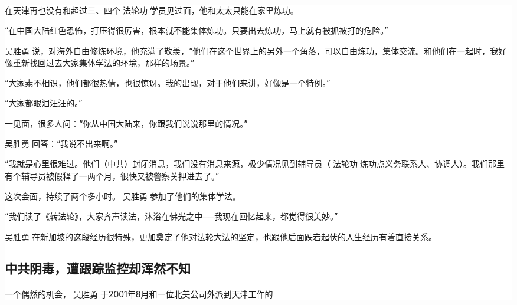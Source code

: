   在天津再也没有和超过三、四个
  <ok href="/term/968">
   法轮功
  </ok>
  学员见过面，他和太太只能在家里炼功。
 </p>
 <p>
  “在中国大陆红色恐怖，打压得很厉害，根本就不能集体炼功。只要出去炼功，马上就有被抓被打的危险。”
 </p>
 <p>
  <ok href="/term/804861">
   吴胜勇
  </ok>
  说，对海外自由修炼环境，他充满了敬羡，“他们在这个世界上的另外一个角落，可以自由炼功，集体交流。和他们在一起时，我好像重新找回过去大家集体学法的环境，那样的场景。”
 </p>
 <p>
  “大家素不相识，他们都很热情，也很惊讶。我的出现，对于他们来讲，好像是一个特例。”
 </p>
 <p>
  “大家都眼泪汪汪的。”
 </p>
 <p>
  一见面，很多人问：“你从中国大陆来，你跟我们说说那里的情况。”
 </p>
 <p>
  <ok href="/term/804861">
   吴胜勇
  </ok>
  回答：“我说不出来啊。”
 </p>
 <p>
  “我就是心里很难过。他们（中共）封闭消息，我们没有消息来源，极少情况见到辅导员（
  <ok href="/term/968">
   法轮功
  </ok>
  炼功点义务联系人、协调人）。我们那里有个辅导员被假释了一两个月，很快又被警察关押进去了。”
 </p>
 <p>
  这次会面，持续了两个多小时。
  <ok href="/term/804861">
   吴胜勇
  </ok>
  参加了他们的集体学法。
 </p>
 <p>
  “我们读了《转法轮》，大家齐声读法，沐浴在佛光之中──我现在回忆起来，都觉得很美妙。”
 </p>
 <p>
  <ok href="/term/804861">
   吴胜勇
  </ok>
  在新加坡的这段经历很特殊，更加奠定了他对法轮大法的坚定，也跟他后面跌宕起伏的人生经历有着直接关系。
 </p>
 <h2>
  <strong>
   中共阴毒，遭跟踪监控却浑然不知
  </strong>
 </h2>
 <p>
  一个偶然的机会，
  <ok href="/term/804861">
   吴胜勇
  </ok>
  于2001年8月和一位北美公司外派到天津工作的